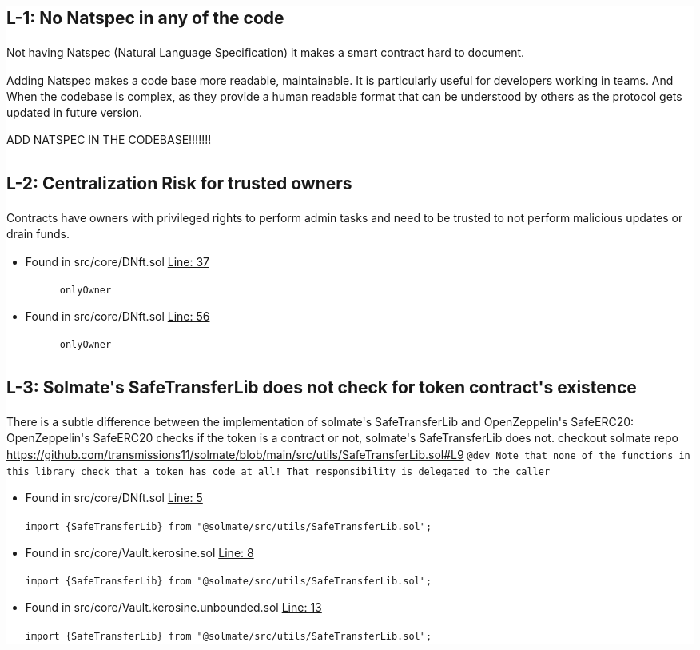 ## L-1: No Natspec in any of the code

Not having Natspec (Natural Language Specification) it makes a smart contract hard to document.

Adding Natspec makes a code base more readable, maintainable. It is particularly useful for developers working in teams. And When the codebase is complex, as they provide a human readable format that can be understood by others as the protocol gets updated in future version.

ADD NATSPEC IN THE CODEBASE!!!!!!!

## L-2: Centralization Risk for trusted owners

Contracts have owners with privileged rights to perform admin tasks and need to be trusted to not perform malicious updates or drain funds.

- Found in src/core/DNft.sol [Line: 37](src/core/DNft.sol#L37)

	```solidity
	      onlyOwner 
	```

- Found in src/core/DNft.sol [Line: 56](src/core/DNft.sol#L56)

	```solidity
	      onlyOwner
	```

## L-3: Solmate's SafeTransferLib does not check for token contract's existence

There is a subtle difference between the implementation of solmate's SafeTransferLib and OpenZeppelin's SafeERC20: OpenZeppelin's SafeERC20 checks if the token is a contract or not, solmate's SafeTransferLib does not.
checkout solmate repo
https://github.com/transmissions11/solmate/blob/main/src/utils/SafeTransferLib.sol#L9 
`@dev Note that none of the functions in this library check that a token has code at all! That responsibility is delegated to the caller`


- Found in src/core/DNft.sol [Line: 5](src/core/DNft.sol#L5)

	```solidity
	import {SafeTransferLib} from "@solmate/src/utils/SafeTransferLib.sol";
	```

- Found in src/core/Vault.kerosine.sol [Line: 8](src/core/Vault.kerosine.sol#L8)

	```solidity
	import {SafeTransferLib} from "@solmate/src/utils/SafeTransferLib.sol";
	```

- Found in src/core/Vault.kerosine.unbounded.sol [Line: 13](src/core/Vault.kerosine.unbounded.sol#L13)

	```solidity
	import {SafeTransferLib} from "@solmate/src/utils/SafeTransferLib.sol";
	```
